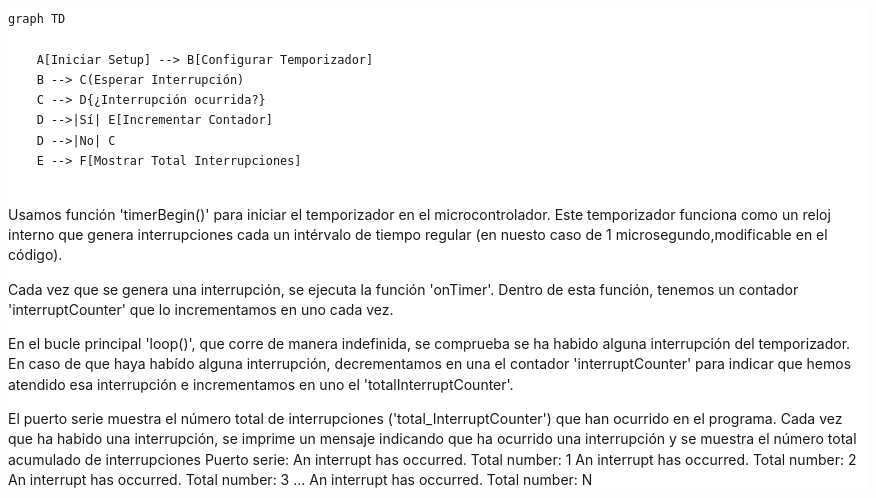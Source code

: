 ```mermaid
graph TD
    
    A[Iniciar Setup] --> B[Configurar Temporizador]
    B --> C(Esperar Interrupción)
    C --> D{¿Interrupción ocurrida?}
    D -->|Sí| E[Incrementar Contador]
    D -->|No| C
    E --> F[Mostrar Total Interrupciones]
    
```
Usamos función 'timerBegin()' para iniciar el temporizador en el microcontrolador. Este temporizador funciona como un reloj interno que genera interrupciones cada un intérvalo de tiempo regular (en nuesto caso de 1 microsegundo,modificable en el código).

Cada vez que se genera una interrupción, se ejecuta la función 'onTimer'. 
Dentro de esta función, tenemos un contador 'interruptCounter' que lo incrementamos en uno cada vez.

En el bucle principal 'loop()', que corre de manera indefinida, se comprueba se ha habido alguna interrupción del temporizador. En caso de que haya habído alguna interrupción, decrementamos en una el contador 'interruptCounter' para indicar que hemos atendido esa interrupción e incrementamos en uno el 'totalInterruptCounter'.


El puerto serie muestra el número total de interrupciones ('total_InterruptCounter') que han ocurrido en el programa. Cada vez que ha habido una interrupción, se imprime un mensaje indicando que ha ocurrido una interrupción y se muestra el número total acumulado de interrupciones
Puerto serie: 
    An interrupt has occurred. Total number: 1
    An interrupt has occurred. Total number: 2
    An interrupt has occurred. Total number: 3
    ...
    An interrupt has occurred. Total number: N



